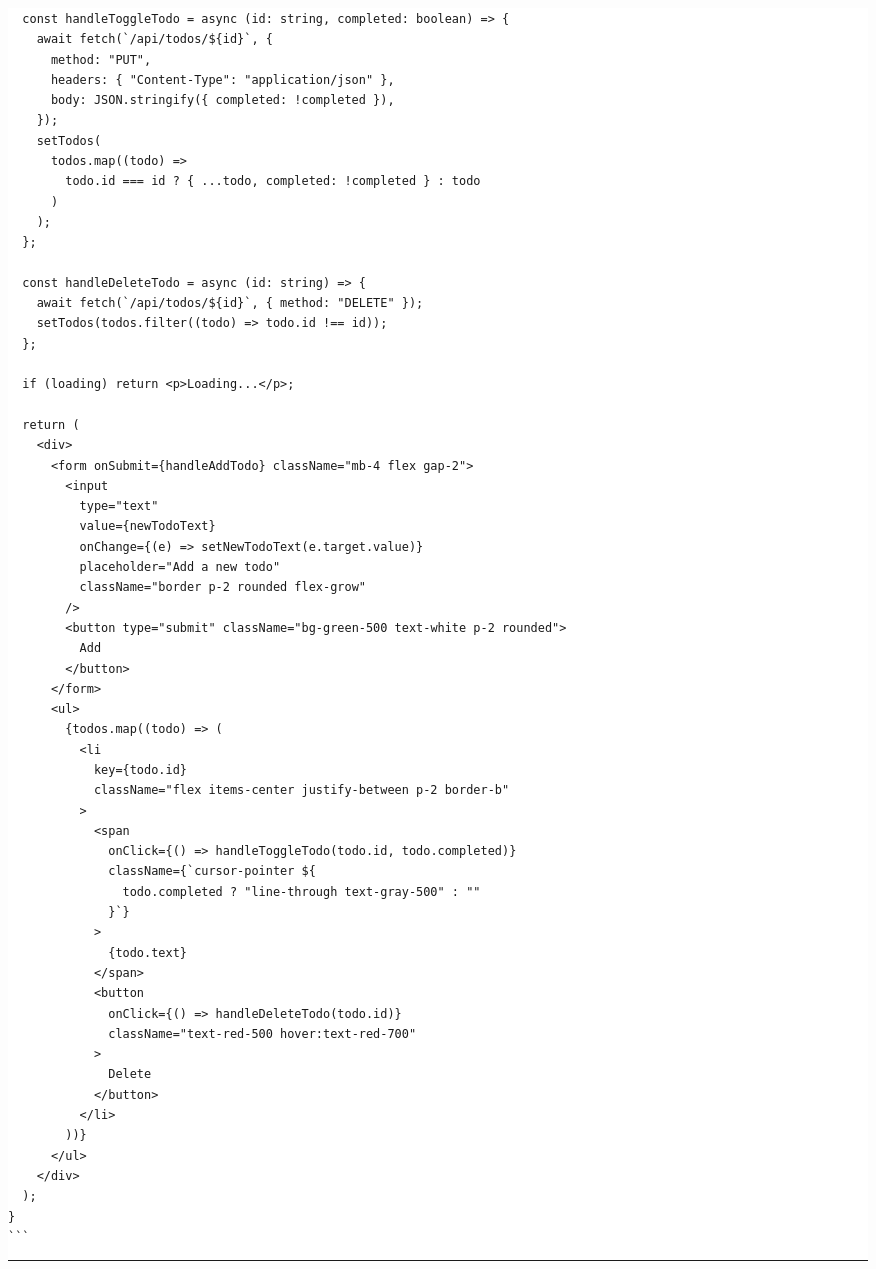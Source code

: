       const handleToggleTodo = async (id: string, completed: boolean) => {
        await fetch(`/api/todos/${id}`, {
          method: "PUT",
          headers: { "Content-Type": "application/json" },
          body: JSON.stringify({ completed: !completed }),
        });
        setTodos(
          todos.map((todo) =>
            todo.id === id ? { ...todo, completed: !completed } : todo
          )
        );
      };

      const handleDeleteTodo = async (id: string) => {
        await fetch(`/api/todos/${id}`, { method: "DELETE" });
        setTodos(todos.filter((todo) => todo.id !== id));
      };

      if (loading) return <p>Loading...</p>;

      return (
        <div>
          <form onSubmit={handleAddTodo} className="mb-4 flex gap-2">
            <input
              type="text"
              value={newTodoText}
              onChange={(e) => setNewTodoText(e.target.value)}
              placeholder="Add a new todo"
              className="border p-2 rounded flex-grow"
            />
            <button type="submit" className="bg-green-500 text-white p-2 rounded">
              Add
            </button>
          </form>
          <ul>
            {todos.map((todo) => (
              <li
                key={todo.id}
                className="flex items-center justify-between p-2 border-b"
              >
                <span
                  onClick={() => handleToggleTodo(todo.id, todo.completed)}
                  className={`cursor-pointer ${
                    todo.completed ? "line-through text-gray-500" : ""
                  }`}
                >
                  {todo.text}
                </span>
                <button
                  onClick={() => handleDeleteTodo(todo.id)}
                  className="text-red-500 hover:text-red-700"
                >
                  Delete
                </button>
              </li>
            ))}
          </ul>
        </div>
      );
    }
    ```

---